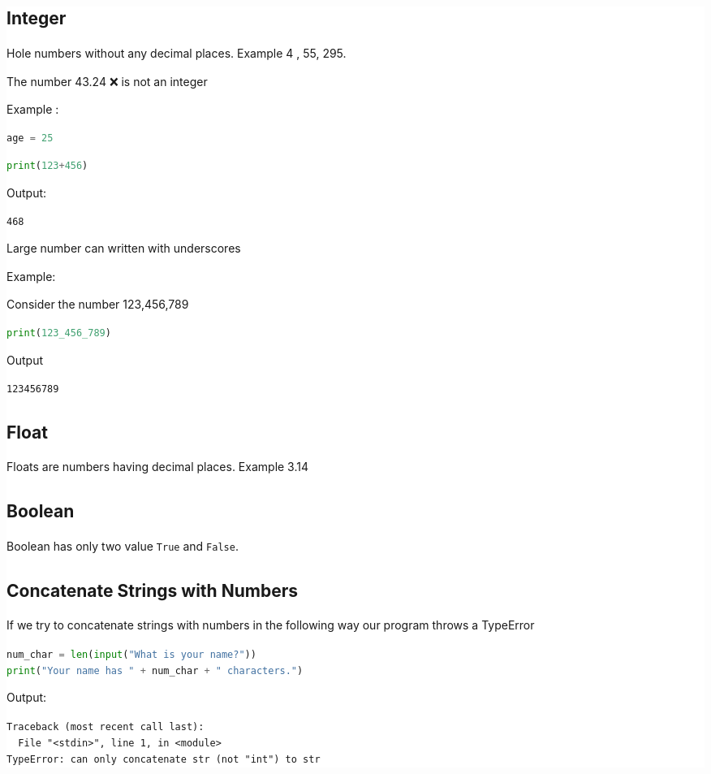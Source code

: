 ## Integer

Hole numbers without any decimal places. Example 4 , 55, 295.

The number 43.24 ❌ is not an integer

Example :

```python
age = 25
```


```python
print(123+456)
```

Output:
```
468
```

Large number can written with underscores

Example:

Consider the number 123,456,789

```python
print(123_456_789)
```

Output
```
123456789
```

## Float

Floats are numbers having decimal places. Example 3.14


## Boolean

Boolean has only two value `True` and `False`.

## Concatenate Strings with Numbers

If we try to concatenate strings with numbers in the following way our program throws a TypeError

```python
num_char = len(input("What is your name?"))
print("Your name has " + num_char + " characters.")
```

Output:
```
Traceback (most recent call last):
  File "<stdin>", line 1, in <module>
TypeError: can only concatenate str (not "int") to str
```
